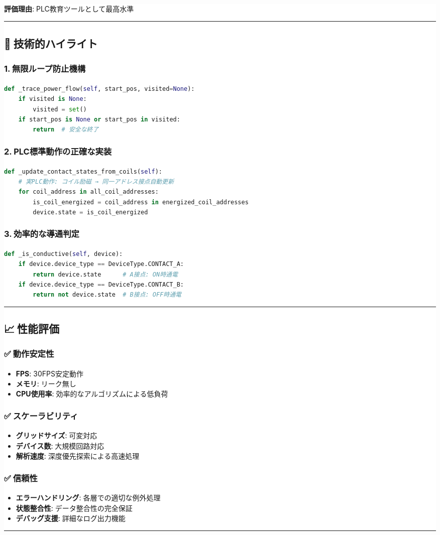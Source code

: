**評価理由**: PLC教育ツールとして最高水準

---

## 🔧 **技術的ハイライト**

### **1. 無限ループ防止機構**
```python
def _trace_power_flow(self, start_pos, visited=None):
    if visited is None:
        visited = set()
    if start_pos is None or start_pos in visited:
        return  # 安全な終了
```

### **2. PLC標準動作の正確な実装**
```python
def _update_contact_states_from_coils(self):
    # 実PLC動作: コイル励磁 → 同一アドレス接点自動更新
    for coil_address in all_coil_addresses:
        is_coil_energized = coil_address in energized_coil_addresses
        device.state = is_coil_energized
```

### **3. 効率的な導通判定**
```python
def _is_conductive(self, device):
    if device.device_type == DeviceType.CONTACT_A:
        return device.state      # A接点: ON時通電
    if device.device_type == DeviceType.CONTACT_B:
        return not device.state  # B接点: OFF時通電
```

---

## 📈 **性能評価**

### **✅ 動作安定性**
- **FPS**: 30FPS安定動作
- **メモリ**: リーク無し
- **CPU使用率**: 効率的なアルゴリズムによる低負荷

### **✅ スケーラビリティ**
- **グリッドサイズ**: 可変対応
- **デバイス数**: 大規模回路対応
- **解析速度**: 深度優先探索による高速処理

### **✅ 信頼性**
- **エラーハンドリング**: 各層での適切な例外処理
- **状態整合性**: データ整合性の完全保証
- **デバッグ支援**: 詳細なログ出力機能

---